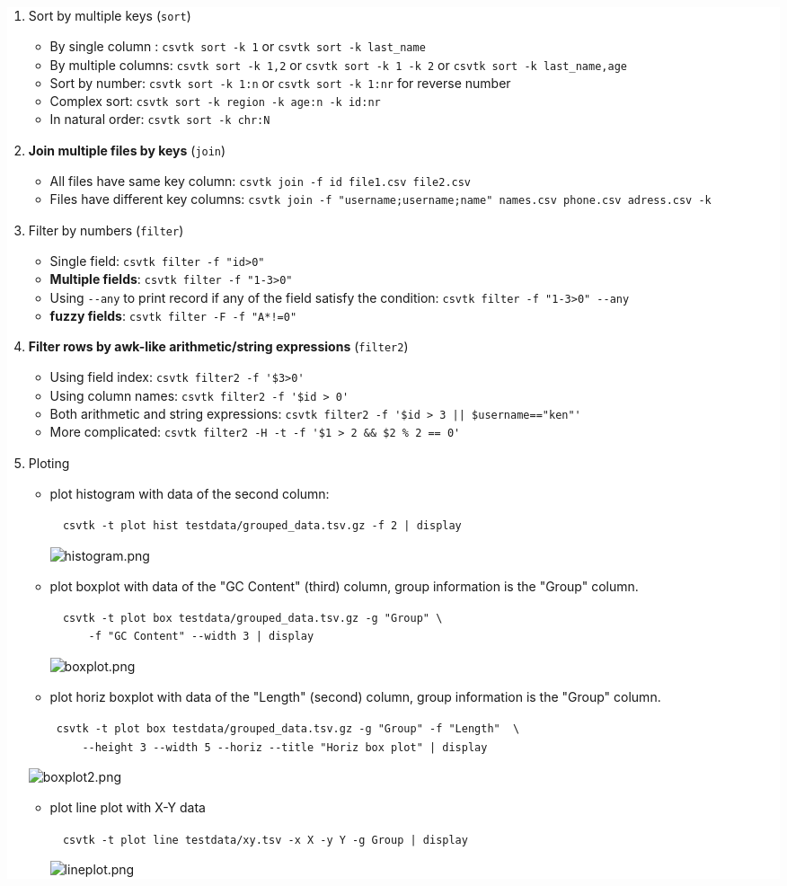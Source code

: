 1. Sort by multiple keys (`sort`)

    - By single column : `csvtk sort -k 1` or `csvtk sort -k last_name`
    - By multiple columns: `csvtk sort -k 1,2` or `csvtk sort -k 1 -k 2` or `csvtk sort -k last_name,age`
    - Sort by number: `csvtk sort -k 1:n` or  `csvtk sort -k 1:nr` for reverse number
    - Complex sort: `csvtk sort -k region -k age:n -k id:nr`
    - In natural order: `csvtk sort -k chr:N`

1. **Join multiple files by keys** (`join`)

    - All files have same key column: `csvtk join -f id file1.csv file2.csv`
    - Files have different key columns: `csvtk join -f "username;username;name" names.csv phone.csv adress.csv -k`

1. Filter by numbers (`filter`)

    - Single field: `csvtk filter -f "id>0"`
    - **Multiple fields**: `csvtk filter -f "1-3>0"`
    - Using `--any` to print record if any of the field satisfy the condition: `csvtk filter -f "1-3>0" --any`
    - **fuzzy fields**: `csvtk filter -F -f "A*!=0"`

1. **Filter rows by awk-like arithmetic/string expressions** (`filter2`)

    - Using field index: `csvtk filter2 -f '$3>0'`
    - Using column names: `csvtk filter2 -f '$id > 0'`
    - Both arithmetic and string expressions: `csvtk filter2 -f '$id > 3 || $username=="ken"'`
    - More complicated: `csvtk filter2 -H -t -f '$1 > 2 && $2 % 2 == 0'`

1. Ploting
    - plot histogram with data of the second column:
     
            csvtk -t plot hist testdata/grouped_data.tsv.gz -f 2 | display

      ![histogram.png](testdata/figures/histogram.png)
        
    - plot boxplot with data of the "GC Content" (third) column,
    group information is the "Group" column.
    
            csvtk -t plot box testdata/grouped_data.tsv.gz -g "Group" \
                -f "GC Content" --width 3 | display
            
      ![boxplot.png](testdata/figures/boxplot.png)
      
    -  plot horiz boxplot with data of the "Length" (second) column,
    group information is the "Group" column.
    
            csvtk -t plot box testdata/grouped_data.tsv.gz -g "Group" -f "Length"  \
                --height 3 --width 5 --horiz --title "Horiz box plot" | display
      
      ![boxplot2.png](testdata/figures/boxplot2.png)
      
    - plot line plot with X-Y data
    
            csvtk -t plot line testdata/xy.tsv -x X -y Y -g Group | display
            
      ![lineplot.png](testdata/figures/lineplot.png)
      